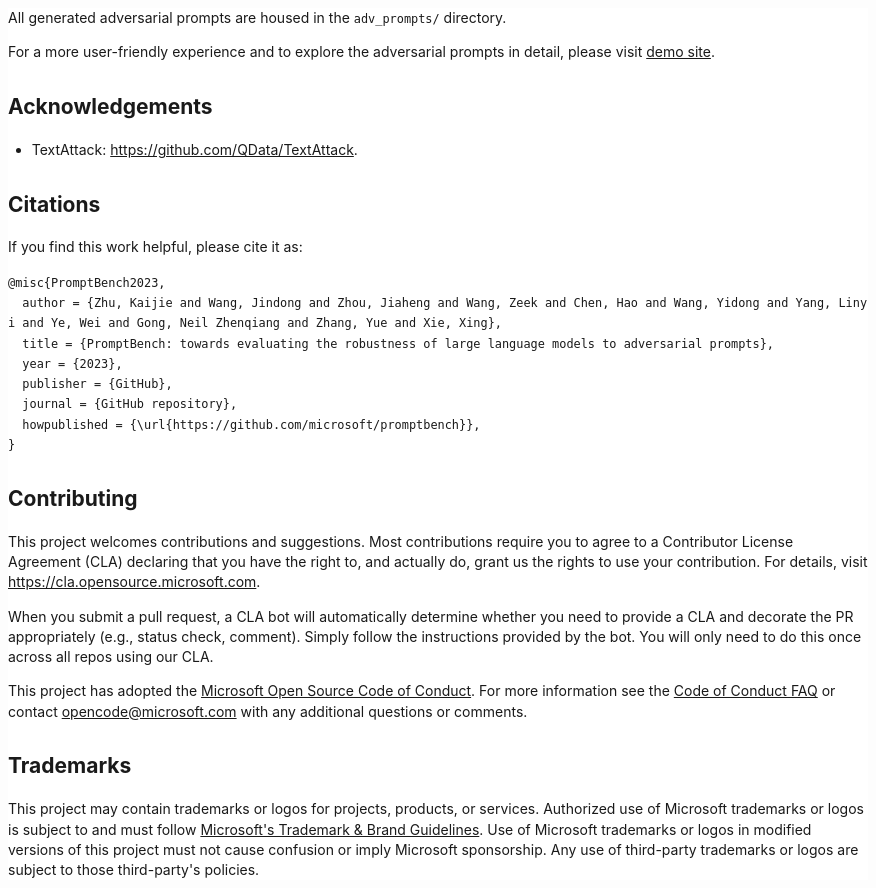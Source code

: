 All generated adversarial prompts are housed in the `adv_prompts/` directory.

For a more user-friendly experience and to explore the adversarial prompts in detail, please visit [demo site](https://huggingface.co/spaces/March07/PromptBench).

## Acknowledgements

- TextAttack: https://github.com/QData/TextAttack.

## Citations

If you find this work helpful, please cite it as:
```
@misc{PromptBench2023,
  author = {Zhu, Kaijie and Wang, Jindong and Zhou, Jiaheng and Wang, Zeek and Chen, Hao and Wang, Yidong and Yang, Linyi and Ye, Wei and Gong, Neil Zhenqiang and Zhang, Yue and Xie, Xing},
  title = {PromptBench: towards evaluating the robustness of large language models to adversarial prompts},
  year = {2023},
  publisher = {GitHub},
  journal = {GitHub repository},
  howpublished = {\url{https://github.com/microsoft/promptbench}},
}
```


## Contributing

This project welcomes contributions and suggestions.  Most contributions require you to agree to a
Contributor License Agreement (CLA) declaring that you have the right to, and actually do, grant us
the rights to use your contribution. For details, visit https://cla.opensource.microsoft.com.

When you submit a pull request, a CLA bot will automatically determine whether you need to provide
a CLA and decorate the PR appropriately (e.g., status check, comment). Simply follow the instructions
provided by the bot. You will only need to do this once across all repos using our CLA.

This project has adopted the [Microsoft Open Source Code of Conduct](https://opensource.microsoft.com/codeofconduct/).
For more information see the [Code of Conduct FAQ](https://opensource.microsoft.com/codeofconduct/faq/) or
contact [opencode@microsoft.com](mailto:opencode@microsoft.com) with any additional questions or comments.

## Trademarks

This project may contain trademarks or logos for projects, products, or services. Authorized use of Microsoft 
trademarks or logos is subject to and must follow 
[Microsoft's Trademark & Brand Guidelines](https://www.microsoft.com/en-us/legal/intellectualproperty/trademarks/usage/general).
Use of Microsoft trademarks or logos in modified versions of this project must not cause confusion or imply Microsoft sponsorship.
Any use of third-party trademarks or logos are subject to those third-party's policies.
